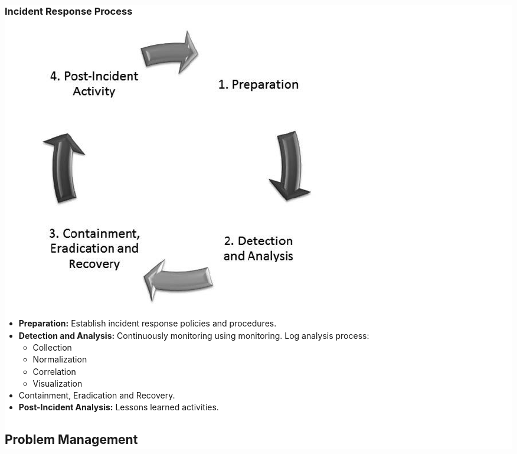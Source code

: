 ### Incident Response Process

![Incident_Response](https://github.com/lukeciatt/csslp-notes/blob/main/Images/incident_response.PNG) 

- **Preparation:** Establish incident response policies and procedures.
- **Detection and Analysis:** Continuously monitoring using monitoring. Log analysis process:
	- Collection 
	- Normalization 
	- Correlation 
	- Visualization
- Containment, Eradication and Recovery.
- **Post-Incident Analysis:** Lessons learned activities.

## Problem Management
